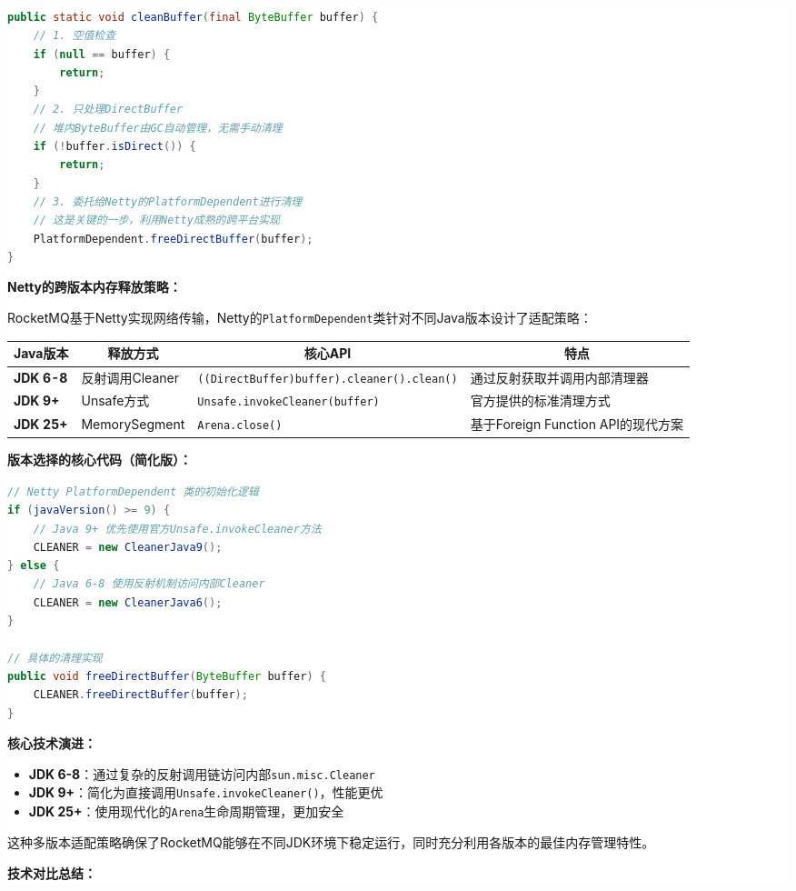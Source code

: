 ```java
public static void cleanBuffer(final ByteBuffer buffer) {
    // 1. 空值检查
    if (null == buffer) {
        return;
    }
    // 2. 只处理DirectBuffer
    // 堆内ByteBuffer由GC自动管理，无需手动清理
    if (!buffer.isDirect()) {
        return;
    }
    // 3. 委托给Netty的PlatformDependent进行清理
    // 这是关键的一步，利用Netty成熟的跨平台实现
    PlatformDependent.freeDirectBuffer(buffer);
}
```

**Netty的跨版本内存释放策略：**

RocketMQ基于Netty实现网络传输，Netty的`PlatformDependent`类针对不同Java版本设计了适配策略：

| Java版本 | 释放方式 | 核心API | 特点 |
|----------|----------|---------|------|
| **JDK 6-8** | 反射调用Cleaner | `((DirectBuffer)buffer).cleaner().clean()` | 通过反射获取并调用内部清理器 |
| **JDK 9+** | Unsafe方式 | `Unsafe.invokeCleaner(buffer)` | 官方提供的标准清理方式 |
| **JDK 25+** | MemorySegment | `Arena.close()` | 基于Foreign Function API的现代方案 |

**版本选择的核心代码（简化版）：**
```java
// Netty PlatformDependent 类的初始化逻辑
if (javaVersion() >= 9) {
    // Java 9+ 优先使用官方Unsafe.invokeCleaner方法
    CLEANER = new CleanerJava9();
} else {
    // Java 6-8 使用反射机制访问内部Cleaner
    CLEANER = new CleanerJava6();
}

// 具体的清理实现
public void freeDirectBuffer(ByteBuffer buffer) {
    CLEANER.freeDirectBuffer(buffer);
}
```

**核心技术演进：**
- **JDK 6-8**：通过复杂的反射调用链访问内部`sun.misc.Cleaner`
- **JDK 9+**：简化为直接调用`Unsafe.invokeCleaner()`，性能更优
- **JDK 25+**：使用现代化的`Arena`生命周期管理，更加安全

这种多版本适配策略确保了RocketMQ能够在不同JDK环境下稳定运行，同时充分利用各版本的最佳内存管理特性。


**技术对比总结：**
